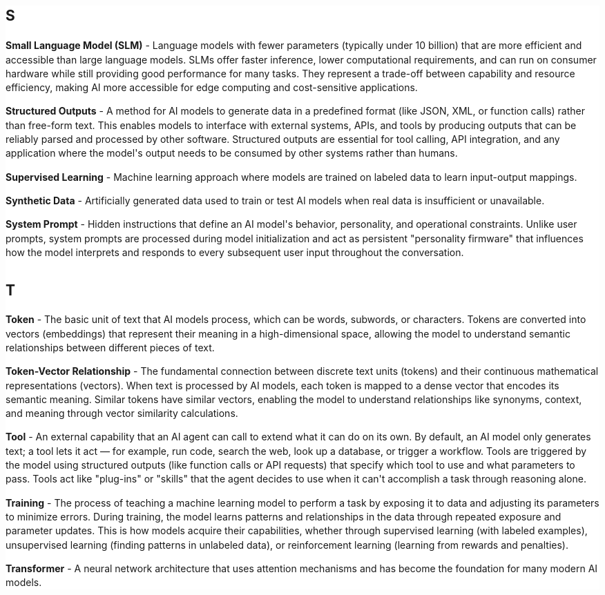 ## S

**Small Language Model (SLM)** - Language models with fewer parameters (typically under 10 billion) that are more efficient and accessible than large language models. SLMs offer faster inference, lower computational requirements, and can run on consumer hardware while still providing good performance for many tasks. They represent a trade-off between capability and resource efficiency, making AI more accessible for edge computing and cost-sensitive applications.

**Structured Outputs** - A method for AI models to generate data in a predefined format (like JSON, XML, or function calls) rather than free-form text. This enables models to interface with external systems, APIs, and tools by producing outputs that can be reliably parsed and processed by other software. Structured outputs are essential for tool calling, API integration, and any application where the model's output needs to be consumed by other systems rather than humans.

**Supervised Learning** - Machine learning approach where models are trained on labeled data to learn input-output mappings.

**Synthetic Data** - Artificially generated data used to train or test AI models when real data is insufficient or unavailable.

**System Prompt** - Hidden instructions that define an AI model's behavior, personality, and operational constraints. Unlike user prompts, system prompts are processed during model initialization and act as persistent "personality firmware" that influences how the model interprets and responds to every subsequent user input throughout the conversation.

## T

**Token** - The basic unit of text that AI models process, which can be words, subwords, or characters. Tokens are converted into vectors (embeddings) that represent their meaning in a high-dimensional space, allowing the model to understand semantic relationships between different pieces of text.

**Token-Vector Relationship** - The fundamental connection between discrete text units (tokens) and their continuous mathematical representations (vectors). When text is processed by AI models, each token is mapped to a dense vector that encodes its semantic meaning. Similar tokens have similar vectors, enabling the model to understand relationships like synonyms, context, and meaning through vector similarity calculations.

**Tool** - An external capability that an AI agent can call to extend what it can do on its own. By default, an AI model only generates text; a tool lets it act — for example, run code, search the web, look up a database, or trigger a workflow. Tools are triggered by the model using structured outputs (like function calls or API requests) that specify which tool to use and what parameters to pass. Tools act like "plug-ins" or "skills" that the agent decides to use when it can't accomplish a task through reasoning alone.

**Training** - The process of teaching a machine learning model to perform a task by exposing it to data and adjusting its parameters to minimize errors. During training, the model learns patterns and relationships in the data through repeated exposure and parameter updates. This is how models acquire their capabilities, whether through supervised learning (with labeled examples), unsupervised learning (finding patterns in unlabeled data), or reinforcement learning (learning from rewards and penalties).

**Transformer** - A neural network architecture that uses attention mechanisms and has become the foundation for many modern AI models.
